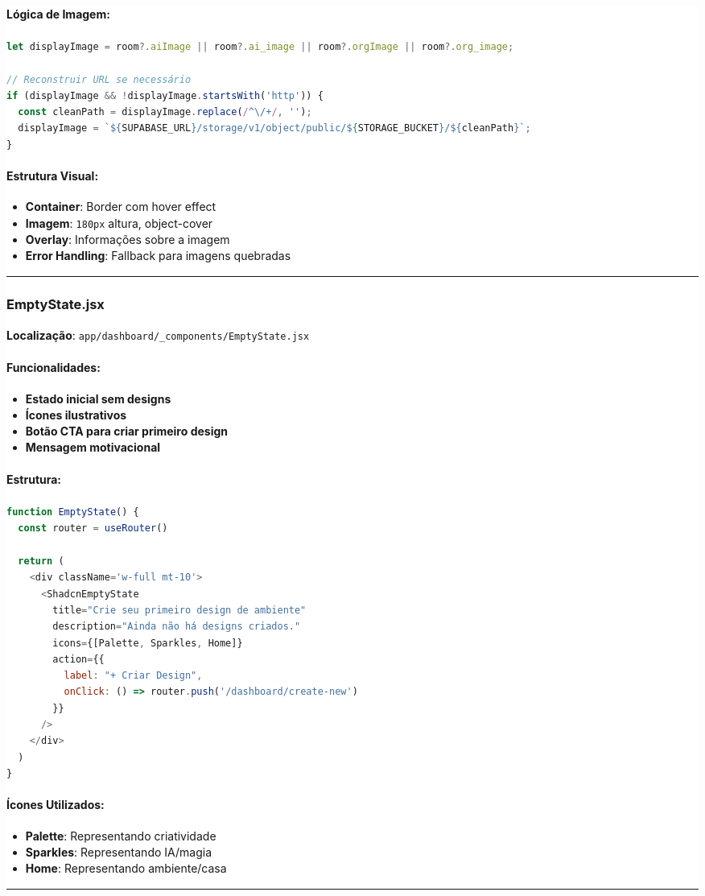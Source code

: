 #### Lógica de Imagem:
```javascript
let displayImage = room?.aiImage || room?.ai_image || room?.orgImage || room?.org_image;

// Reconstruir URL se necessário
if (displayImage && !displayImage.startsWith('http')) {
  const cleanPath = displayImage.replace(/^\/+/, '');
  displayImage = `${SUPABASE_URL}/storage/v1/object/public/${STORAGE_BUCKET}/${cleanPath}`;
}
```

#### Estrutura Visual:
- **Container**: Border com hover effect
- **Imagem**: `180px` altura, object-cover
- **Overlay**: Informações sobre a imagem
- **Error Handling**: Fallback para imagens quebradas

---

### EmptyState.jsx
**Localização**: `app/dashboard/_components/EmptyState.jsx`

#### Funcionalidades:
- **Estado inicial sem designs**
- **Ícones ilustrativos**
- **Botão CTA para criar primeiro design**
- **Mensagem motivacional**

#### Estrutura:
```javascript
function EmptyState() {
  const router = useRouter()

  return (
    <div className='w-full mt-10'>
      <ShadcnEmptyState 
        title="Crie seu primeiro design de ambiente"
        description="Ainda não há designs criados."
        icons={[Palette, Sparkles, Home]}
        action={{
          label: "+ Criar Design",
          onClick: () => router.push('/dashboard/create-new')
        }}
      />
    </div>
  )
}
```

#### Ícones Utilizados:
- **Palette**: Representando criatividade
- **Sparkles**: Representando IA/magia
- **Home**: Representando ambiente/casa

---